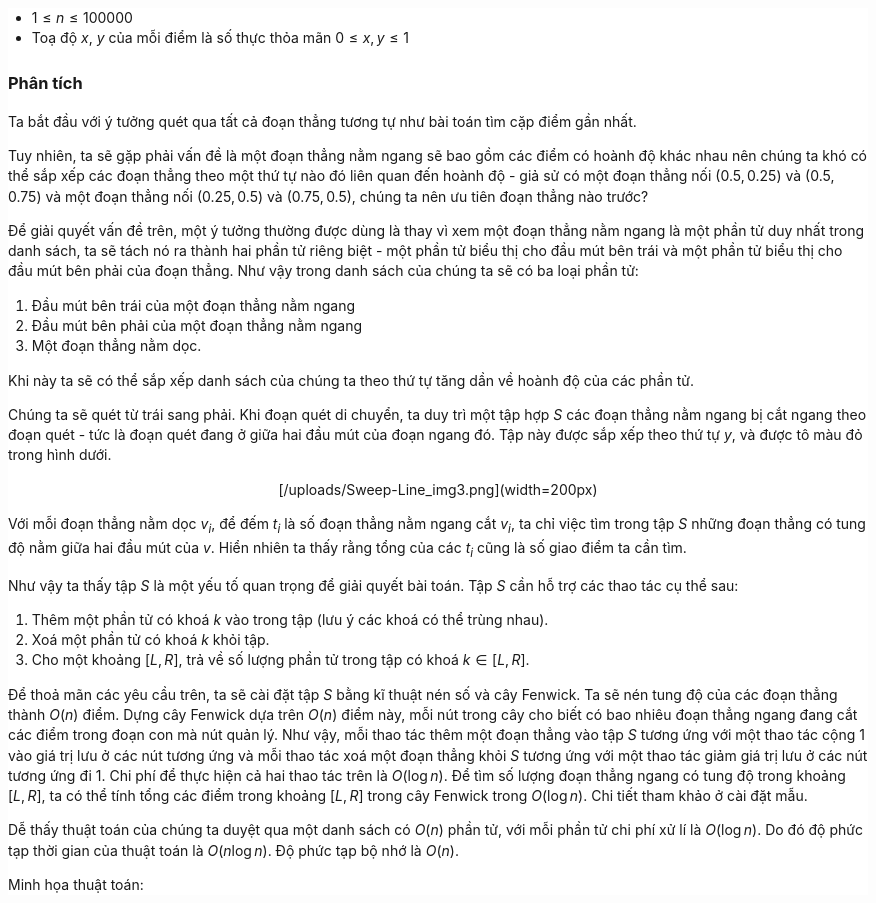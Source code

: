 - $1 \leqslant n \leqslant 100000$
- Toạ độ $x$, $y$ của mỗi điểm là số thực thỏa mãn $0 \leqslant x, y \leqslant 1$

### Phân tích

Ta bắt đầu với ý tưởng quét qua tất cả đoạn thẳng tương tự như bài toán tìm cặp điểm gần nhất.

Tuy nhiên, ta sẽ gặp phải vấn đề là một đoạn thẳng nằm ngang sẽ bao gồm các điểm có hoành độ khác nhau nên chúng ta khó có thể sắp xếp các đoạn thẳng theo một thứ tự nào đó liên quan đến hoành độ - giả sử có một đoạn thẳng nối $(0.5, 0.25)$ và $(0.5, 0.75)$ và một đoạn thẳng nối $(0.25, 0.5)$ và $(0.75, 0.5)$, chúng ta nên ưu tiên đoạn thẳng nào trước?

Để giải quyết vấn đề trên, một ý tưởng thường được dùng là thay vì xem một đoạn thẳng nằm ngang là một phần tử duy nhất trong danh sách, ta sẽ tách nó ra thành hai phần tử riêng biệt - một phần tử biểu thị cho đầu mút bên trái và một phần tử biểu thị cho đầu mút bên phải của đoạn thẳng. Như vậy trong danh sách của chúng ta sẽ có ba loại phần tử: 

1. Đầu mút bên trái của một đoạn thẳng nằm ngang
2. Đầu mút bên phải của một đoạn thẳng nằm ngang
3. Một đoạn thẳng nằm dọc. 

Khi này ta sẽ có thể sắp xếp danh sách của chúng ta theo thứ tự tăng dần về hoành độ của các phần tử.

Chúng ta sẽ quét từ trái sang phải. Khi đoạn quét di chuyển, ta duy trì một tập hợp $S$ các đoạn thẳng nằm ngang bị cắt ngang theo đoạn quét - tức là đoạn quét đang ở giữa hai đầu mút của đoạn ngang đó. Tập này được sắp xếp theo thứ tự $y$, và được tô màu đỏ trong hình dưới.

<center>
[/uploads/Sweep-Line_img3.png](width=200px)
</center>

Với mỗi đoạn thẳng nằm dọc $v_i$, để đếm $t_i$ là số đoạn thẳng nằm ngang cắt $v_i$, ta chỉ việc tìm trong tập $S$ những đoạn thẳng có tung độ nằm giữa hai đầu mút của $v$. Hiển nhiên ta thấy rằng tổng của các $t_i$ cũng là số giao điểm ta cần tìm.

Như vậy ta thấy tập $S$ là một yếu tố quan trọng để giải quyết bài toán. Tập $S$ cần hỗ trợ các thao tác cụ thể sau:

1. Thêm một phần tử có khoá $k$ vào trong tập (lưu ý các khoá có thể trùng nhau).
2. Xoá một phần tử có khoá $k$ khỏi tập.
3. Cho một khoảng $[L, R]$, trả về số lượng phần tử trong tập có khoá $k \in [L, R]$.

Để thoả mãn các yêu cầu trên, ta sẽ cài đặt tập $S$ bằng kĩ thuật nén số và cây Fenwick. Ta sẽ nén tung độ của các đoạn thẳng thành $O(n)$ điểm. Dựng cây Fenwick dựa trên $O(n)$ điểm này, mỗi nút trong cây cho biết có bao nhiêu đoạn thẳng ngang đang cắt các điểm trong đoạn con mà nút quản lý. Như vậy, mỗi thao tác thêm một đoạn thẳng vào tập $S$ tương ứng với một thao tác cộng $1$ vào giá trị lưu ở các nút tương ứng và mỗi thao tác xoá một đoạn thẳng khỏi $S$ tương ứng với một thao tác giảm giá trị lưu ở các nút tương ứng đi $1$. Chi phí để thực hiện cả hai thao tác trên là $O(\log{n})$. Để tìm số lượng đoạn thẳng ngang có tung độ trong khoảng $[L, R]$, ta có thể tính tổng các điểm trong khoảng $[L, R]$ trong cây Fenwick trong $O(\log{n})$. Chi tiết tham khảo ở cài đặt mẫu.

Dễ thấy thuật toán của chúng ta duyệt qua một danh sách có $O(n)$ phần tử, với mỗi phần tử chi phí xử lí là $O(\log{n})$. Do đó độ phức tạp thời gian của thuật toán là $O(n \log{n})$. Độ phức tạp bộ nhớ là $O(n)$.

Minh họa thuật toán:
